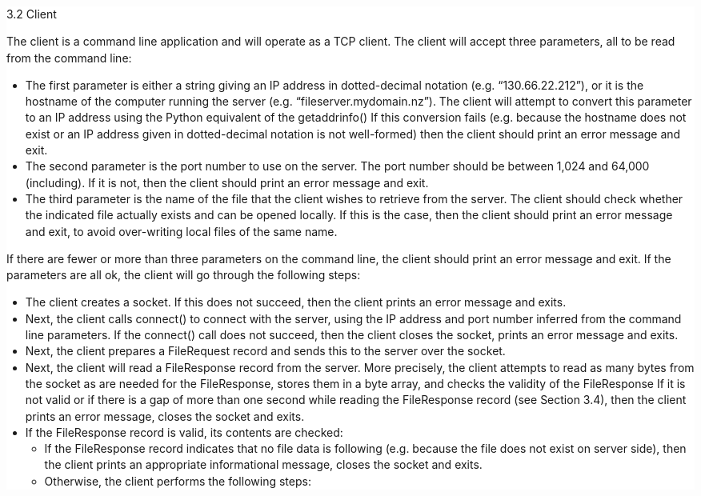 3.2 Client

The client is a command line application and will operate as a TCP client. The client will accept three parameters, all to be read from the command line:

<ul>

 <li>The first parameter is either a string giving an IP address in dotted-decimal notation (e.g. “130.66.22.212”), or it is the hostname of the computer running the server (e.g. “fileserver.mydomain.nz”). The client will attempt to convert this parameter to an IP address using the Python equivalent of the getaddrinfo() If this conversion fails (e.g. because the hostname does not exist or an IP address given in dotted-decimal notation is not well-formed) then the client should print an error message and exit.</li>

 <li>The second parameter is the port number to use on the server. The port number should be between 1,024 and 64,000 (including). If it is not, then the client should print an error message and exit.</li>

 <li>The third parameter is the name of the file that the client wishes to retrieve from the server. The client should check whether the indicated file actually exists and can be opened locally. If this is the case, then the client should print an error message and exit, to avoid over-writing local files of the same name.</li>

</ul>

If there are fewer or more than three parameters on the command line, the client should print an error message and exit. If the parameters are all ok, the client will go through the following steps:

<ul>

 <li>The client creates a socket. If this does not succeed, then the client prints an error message and exits.</li>

 <li>Next, the client calls connect() to connect with the server, using the IP address and port number inferred from the command line parameters. If the connect() call does not succeed, then the client closes the socket, prints an error message and exits.</li>

 <li>Next, the client prepares a FileRequest record and sends this to the server over the socket.</li>

 <li>Next, the client will read a FileResponse record from the server. More precisely, the client attempts to read as many bytes from the socket as are needed for the FileResponse, stores them in a byte array, and checks the validity of the FileResponse If it is not valid or if there is a gap of more than one second while reading the FileResponse record (see Section 3.4), then the client prints an error message, closes the socket and exits.</li>

 <li>If the FileResponse record is valid, its contents are checked:

  <ul>

   <li>If the FileResponse record indicates that no file data is following (e.g. because the file does not exist on server side), then the client prints an appropriate informational message, closes the socket and exits.</li>

   <li>Otherwise, the client performs the following steps:</li>

  </ul></li>

</ul>
